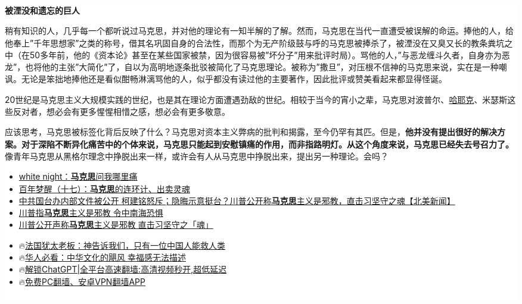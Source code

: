 <p><strong>被湮没和遗忘的巨人</strong></p> <p>稍有知识的人，几乎每一个都听说过马克思，并对他的理论有一知半解的了解。然而，马克思在当代一直遭受被误解的命运。捧他的人，给他奉上&#8221;千年思想家&#8221;之类的称号，借其名巩固自身的合法性，而那个为无产阶级鼓与呼的马克思被捧杀了，被湮没在又臭又长的教条粪坑之中（在50多年前，他的《资本论》甚至在某些国家被禁，因为很容易被&#8221;坏分子&#8221;用来批评时局）。骂他的人，&#8221;与恶龙缠斗久者，自身亦为恶龙&#8221;，也将他的主张&#8221;大简化&#8221;了，自以为高明地逐条批驳被简化了马克思理论。被称为&#8221;撒旦&#8221;，对压根不信神的马克思来说，实在是一种嘲讽。无论是笨拙地捧他还是看似酣畅淋漓骂他的人，似乎都没有读过他的主要著作，因此批评或赞美看起来都显得怪诞。</p>  <p>20世纪是马克思主义大规模实践的世纪，也是其在理论方面遭遇劲敌的世纪。相较于当今的宵小之辈，马克思对波普尔、<span class='wp_keywordlink'><a href="https://www.bannedbook.org/forum2/topic1614.html" title="哈耶克《哈耶克大全集》" target="_blank">哈耶克</a></span>、米瑟斯这些反对者，想必会有更多惺惺相惜之感，想必会有更多敬意。</p> <p>应该思考，马克思被标签化背后反映了什么？马克思对资本主义弊病的批判和揭露，至今仍罕有其匹。但是，<strong>他并没有提出很好的解决方案。对于深陷不断异化痛苦中的个体来说，马克思只能起到安慰镇痛的作用，而非指路明灯。从这个角度来说，马克思已经失去号召力了。</strong>像青年马克思从黑格尔理念中挣脱出来一样，或许会有人从马克思中挣脱出来，提出另一种理论。会吗？</p> <ul class='op-related-articles' title='相关阅读'> <li><a href='https://www.bannedbook.org/bnews/baitai/20240705/2058288.html' target='_blank'>white night：<b>马克思</b>问我哪里痛</a></li> <li><a href='https://www.bannedbook.org/bnews/comments/20240703/2057730.html' target='_blank'>百年梦醒（十七）：<b>马克思</b>的连环计、出卖灵魂</a></li> <li><a href='https://www.bannedbook.org/bnews/bannedvideo/20240529/2042802.html' target='_blank'>中共国台办内部文件被公开 柯建铭怒斥；隐晦示意挺台？川普公开称<b>马克思</b>主义是邪教，直击习坚守之魂【北美新闻】</a></li> <li><a href='https://www.bannedbook.org/bnews/ssgc/20240528/2042504.html' target='_blank'>川普指<b>马克思</b>主义是邪教 令中南海恐惧</a></li> <li><a href='https://www.bannedbook.org/bnews/ccpdope/20240528/2042340.html' target='_blank'>川普公开声称<b>马克思</b>主义是邪教 直击习坚守之「魂」</a></li> </ul> <ul class="texttj"> <li>🔥<a href="https://www.bannedbook.org/bnews/ssgc/20230219/1850782.html" target="_blank">法国犹太老板：神告诉我们，只有一位中国人能救人类</a></li> <li>🔥<a href="https://www.bannedbook.org/bnews/comments/20220220/1694796.html" target="_blank">华人必看：中华文化的飓风 幸福感无法描述</a></li> <li>🔥<a href="https://github.com/bannedbook/fanqiang/wiki/V2ray%E6%9C%BA%E5%9C%BA" target="_blank">解锁ChatGPT|全平台高速翻墙:高清视频秒开,超低延迟</a></li> <li>🔥<a href="https://github.com/bannedbook/fanqiang/wiki/%E7%A6%81%E9%97%BB%E7%BD%91%E5%AE%89%E5%8D%93%E7%BF%BB%E5%A2%99%E6%96%B0%E9%97%BBAPP" target="_blank">免费PC翻墙、安卓VPN翻墙APP</a></li> </ul><p class="src-info"> </p><a name='sharetosocial'></a> <div style="margin-bottom:5px;padding-bottom:5px;clear:both"> <div id="archive-pix-1" class="banner-ads">  <div id="27602x728x90x621x_ADSLOT1" clicktrack="%%CLICK_URL_ESC%%"></div>   </div> <div id="archive-pix-2" class="banner-ads">  <div id="27556x300x250x621x_ADSLOT1" clicktrack="%%CLICK_URL_ESC%%" style="margin:0 auto;text-align:center"></div>   </div> </div>  <div id="archive-pix-1" class="banner-ads">  <div id="27603x728x90x621x_ADSLOT1" clicktrack="%%CLICK_URL_ESC%%"></div>   </div> </div> 